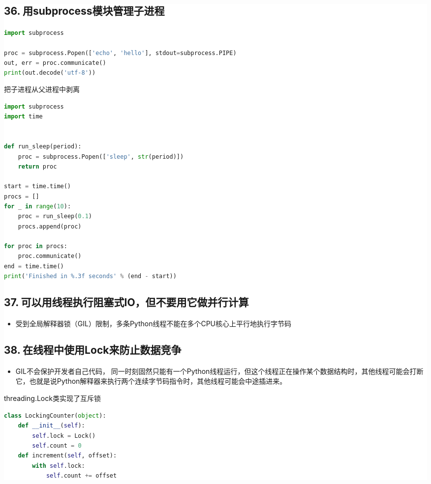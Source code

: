 ## 36. 用subprocess模块管理子进程

```python
import subprocess

proc = subprocess.Popen(['echo', 'hello'], stdout=subprocess.PIPE)
out, err = proc.communicate()
print(out.decode('utf-8'))
```

把子进程从父进程中剥离

```python
import subprocess
import time


def run_sleep(period):
    proc = subprocess.Popen(['sleep', str(period)])
    return proc

start = time.time()
procs = []
for _ in range(10):
    proc = run_sleep(0.1)
    procs.append(proc)

for proc in procs:
    proc.communicate()
end = time.time()
print('Finished in %.3f seconds' % (end - start))
```

## 37. 可以用线程执行阻塞式IO，但不要用它做并行计算

*   受到全局解释器锁（GIL）限制，多条Python线程不能在多个CPU核心上平行地执行字节码

## 38. 在线程中使用Lock来防止数据竞争

*   GIL不会保护开发者自己代码， 同一时刻固然只能有一个Python线程运行，但这个线程正在操作某个数据结构时，其他线程可能会打断它，也就是说Python解释器来执行两个连续字节码指令时，其他线程可能会中途插进来。

threading.Lock类实现了互斥锁

```python
class LockingCounter(object):
	def __init__(self):
		self.lock = Lock()
		self.count = 0
	def increment(self, offset):
		with self.lock:
			self.count += offset
```
